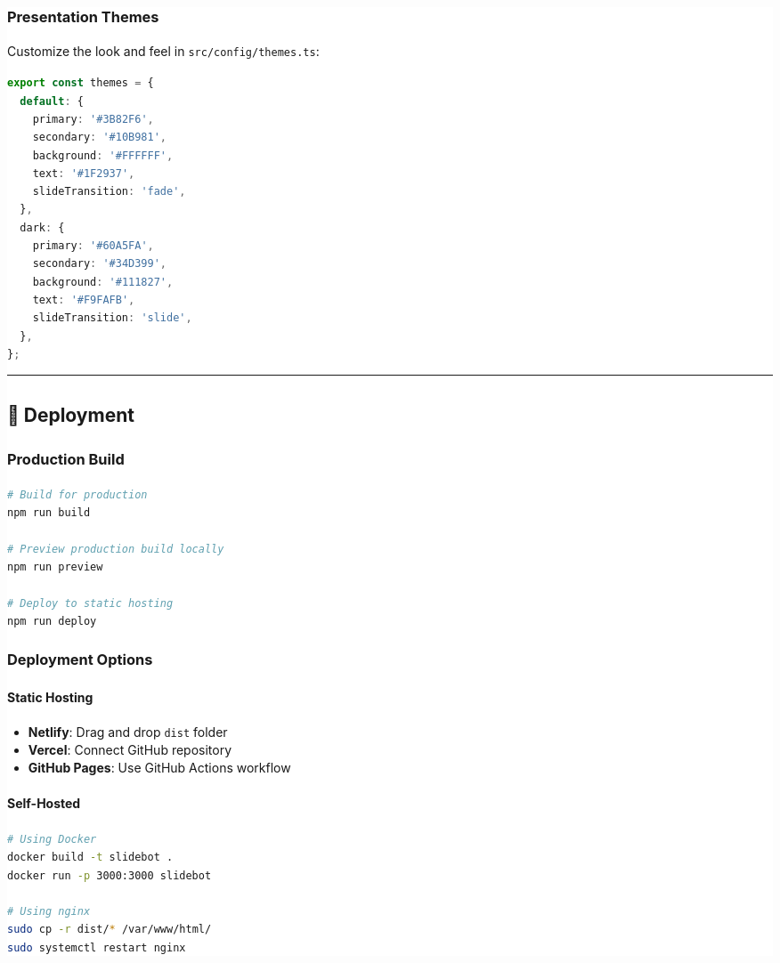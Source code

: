 ### Presentation Themes

Customize the look and feel in `src/config/themes.ts`:

```typescript
export const themes = {
  default: {
    primary: '#3B82F6',
    secondary: '#10B981',
    background: '#FFFFFF',
    text: '#1F2937',
    slideTransition: 'fade',
  },
  dark: {
    primary: '#60A5FA',
    secondary: '#34D399',
    background: '#111827',
    text: '#F9FAFB',
    slideTransition: 'slide',
  },
};
```

---

## 🚀 Deployment

### Production Build

```bash
# Build for production
npm run build

# Preview production build locally
npm run preview

# Deploy to static hosting
npm run deploy
```

### Deployment Options

#### **Static Hosting**
- **Netlify**: Drag and drop `dist` folder
- **Vercel**: Connect GitHub repository
- **GitHub Pages**: Use GitHub Actions workflow

#### **Self-Hosted**
```bash
# Using Docker
docker build -t slidebot .
docker run -p 3000:3000 slidebot

# Using nginx
sudo cp -r dist/* /var/www/html/
sudo systemctl restart nginx
```
